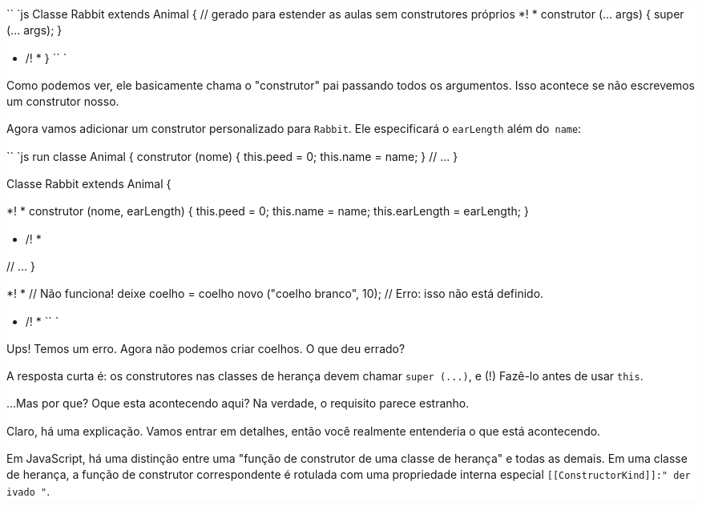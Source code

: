 `` `js
Classe Rabbit extends Animal {
// gerado para estender as aulas sem construtores próprios
*! *
construtor (... args) {
super (... args);
}
* /! *
}
`` `

Como podemos ver, ele basicamente chama o "construtor" pai passando todos os argumentos. Isso acontece se não escrevemos um construtor nosso.

Agora vamos adicionar um construtor personalizado para `Rabbit`. Ele especificará o `earLength` além do` name`:

`` `js run
classe Animal {
construtor (nome) {
this.peed = 0;
this.name = name;
}
// ...
}

Classe Rabbit extends Animal {

*! *
construtor (nome, earLength) {
this.peed = 0;
this.name = name;
this.earLength = earLength;
}
* /! *

// ...
}

*! *
// Não funciona!
deixe coelho = coelho novo ("coelho branco", 10); // Erro: isso não está definido.
* /! *
`` `

Ups! Temos um erro. Agora não podemos criar coelhos. O que deu errado?

A resposta curta é: os construtores nas classes de herança devem chamar `super (...)`, e (!) Fazê-lo antes de usar `this`.

...Mas por que? Oque esta acontecendo aqui? Na verdade, o requisito parece estranho.

Claro, há uma explicação. Vamos entrar em detalhes, então você realmente entenderia o que está acontecendo.

Em JavaScript, há uma distinção entre uma "função de construtor de uma classe de herança" e todas as demais. Em uma classe de herança, a função de construtor correspondente é rotulada com uma propriedade interna especial `[[ConstructorKind]]:" derivado "`.
